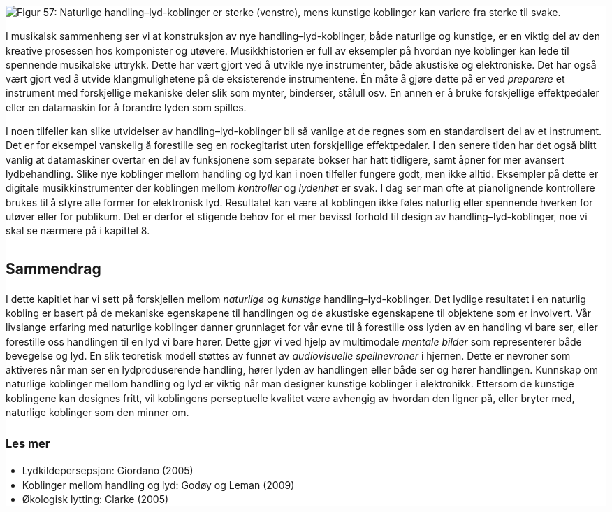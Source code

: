 ![Figur 57: Naturlige handling–lyd-koblinger er sterke (venstre), mens kunstige koblinger kan variere fra sterke til svake.](images/57-koblinger.jpg)

I musikalsk sammenheng ser vi at konstruksjon av nye handling–lyd-koblinger, både naturlige og kunstige, er en viktig del av den kreative prosessen hos komponister og utøvere. Musikkhistorien er full av eksempler på hvordan nye koblinger kan lede til spennende musikalske uttrykk. Dette har vært gjort ved å utvikle nye instrumenter, både akustiske og elektroniske. Det har også vært gjort ved å utvide klangmulighetene på de eksisterende instrumentene. Én måte å gjøre dette på er ved *preparere* et instrument med forskjellige mekaniske deler slik som mynter, binderser, stålull osv. En annen er å bruke forskjellige effektpedaler eller en datamaskin for å forandre lyden som spilles.

I noen tilfeller kan slike utvidelser av handling–lyd-koblinger bli så vanlige at de regnes som en standardisert del av et instrument. Det er for eksempel vanskelig å forestille seg en rockegitarist uten forskjellige effektpedaler. I den senere tiden har det også blitt vanlig at datamaskiner overtar en del av funksjonene som separate bokser har hatt tidligere, samt åpner for mer avansert lydbehandling. Slike nye koblinger mellom handling og lyd kan i noen tilfeller fungere godt, men ikke alltid. Eksempler på dette er digitale musikkinstrumenter der koblingen mellom *kontroller* og *lydenhet* er svak. I dag ser man ofte at pianolignende kontrollere brukes til å styre alle former for elektronisk lyd. Resultatet kan være at koblingen ikke føles naturlig eller spennende hverken for utøver eller for publikum. Det er derfor et stigende behov for et mer bevisst forhold til design av handling–lyd-koblinger, noe vi skal se nærmere på i kapittel 8.

## Sammendrag

I dette kapitlet har vi sett på forskjellen mellom *naturlige* og *kunstige* handling–lyd-koblinger. Det lydlige resultatet i en naturlig kobling er basert på de mekaniske egenskapene til handlingen og de akustiske egenskapene til objektene som er involvert. Vår livslange erfaring med naturlige koblinger danner grunnlaget for vår evne til å forestille oss lyden av en handling vi bare ser, eller forestille oss handlingen til en lyd vi bare hører. Dette gjør vi ved hjelp av multimodale *mentale bilder* som representerer både bevegelse og lyd. En slik teoretisk modell støttes av funnet av *audiovisuelle speilnevroner* i hjernen. Dette er nevroner som aktiveres når man ser en lydproduserende handling, hører lyden av handlingen eller både ser og hører handlingen. Kunnskap om naturlige koblinger mellom handling og lyd er viktig når man designer kunstige koblinger i elektronikk. Ettersom de kunstige koblingene kan designes fritt, vil koblingens perseptuelle kvalitet være avhengig av hvordan den ligner på, eller bryter med, naturlige koblinger som den minner om.

### Les mer

* Lydkildepersepsjon: Giordano (2005)
* Koblinger mellom handling og lyd: Godøy og Leman (2009)
* Økologisk lytting: Clarke (2005)
